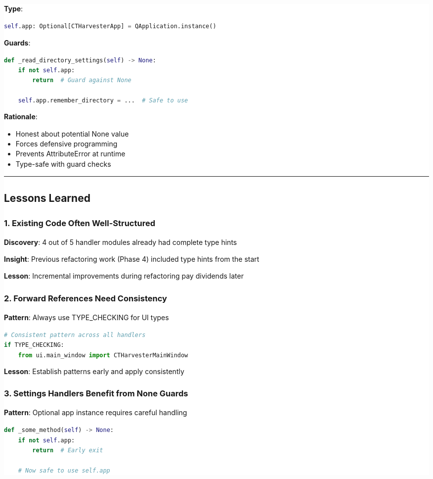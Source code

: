 **Type**:
```python
self.app: Optional[CTHarvesterApp] = QApplication.instance()
```

**Guards**:
```python
def _read_directory_settings(self) -> None:
    if not self.app:
        return  # Guard against None

    self.app.remember_directory = ...  # Safe to use
```

**Rationale**:
- Honest about potential None value
- Forces defensive programming
- Prevents AttributeError at runtime
- Type-safe with guard checks

---

## Lessons Learned

### 1. Existing Code Often Well-Structured

**Discovery**: 4 out of 5 handler modules already had complete type hints

**Insight**: Previous refactoring work (Phase 4) included type hints from the start

**Lesson**: Incremental improvements during refactoring pay dividends later

### 2. Forward References Need Consistency

**Pattern**: Always use TYPE_CHECKING for UI types

```python
# Consistent pattern across all handlers
if TYPE_CHECKING:
    from ui.main_window import CTHarvesterMainWindow
```

**Lesson**: Establish patterns early and apply consistently

### 3. Settings Handlers Benefit from None Guards

**Pattern**: Optional app instance requires careful handling

```python
def _some_method(self) -> None:
    if not self.app:
        return  # Early exit

    # Now safe to use self.app
```
